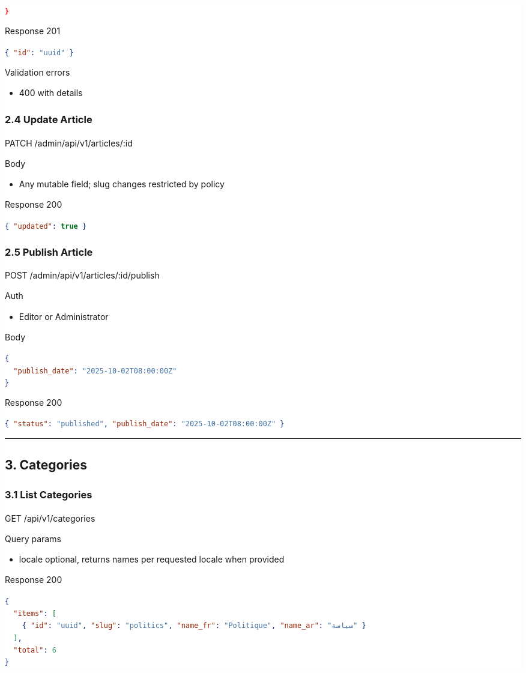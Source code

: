 ```json
}
```

Response 201
```json
{ "id": "uuid" }
```

Validation errors
- 400 with details

### 2.4 Update Article

PATCH /admin/api/v1/articles/:id

Body
- Any mutable field; slug changes restricted by policy

Response 200
```json
{ "updated": true }
```

### 2.5 Publish Article

POST /admin/api/v1/articles/:id/publish

Auth
- Editor or Administrator

Body
```json
{
  "publish_date": "2025-10-02T08:00:00Z"
}
```

Response 200
```json
{ "status": "published", "publish_date": "2025-10-02T08:00:00Z" }
```

---

## 3. Categories

### 3.1 List Categories

GET /api/v1/categories

Query params
- locale optional, returns names per requested locale when provided

Response 200
```json
{
  "items": [
    { "id": "uuid", "slug": "politics", "name_fr": "Politique", "name_ar": "سياسة" }
  ],
  "total": 6
}
```
